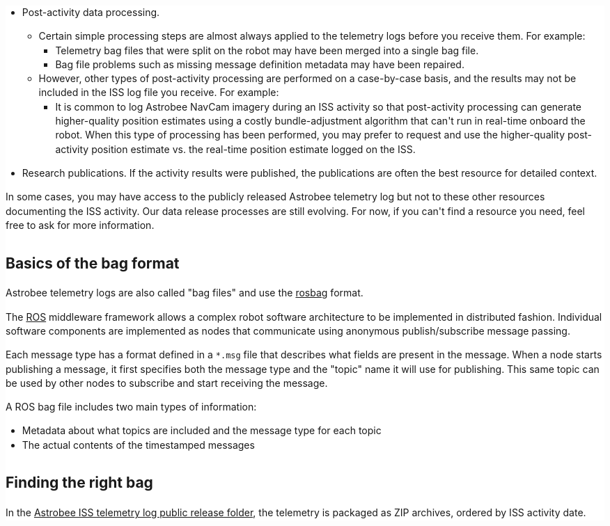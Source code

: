 - Post-activity data processing.
  - Certain simple processing steps are almost always applied to the
    telemetry logs before you receive them. For example:
    - Telemetry bag files that were split on the robot may have been
      merged into a single bag file.
    - Bag file problems such as missing message definition metadata may
      have been repaired.
  - However, other types of post-activity processing are performed on a
    case-by-case basis, and the results may not be included in the ISS
    log file you receive. For example:
    - It is common to log Astrobee NavCam imagery during an ISS activity
      so that post-activity processing can generate higher-quality
      position estimates using a costly bundle-adjustment algorithm that
      can't run in real-time onboard the robot. When this type of
      processing has been performed, you may prefer to request and use
      the higher-quality post-activity position estimate vs. the
      real-time position estimate logged on the ISS.

- Research publications. If the activity results were published, the
  publications are often the best resource for detailed context.

In some cases, you may have access to the publicly released Astrobee
telemetry log but not to these other resources documenting the ISS
activity. Our data release processes are still evolving. For now, if you
can't find a resource you need, feel free to ask for more information.

## Basics of the bag format

Astrobee telemetry logs are also called "bag files" and use the
[rosbag](http://wiki.ros.org/rosbag) format.

The [ROS](https://www.ros.org/) middleware framework allows a complex
robot software architecture to be implemented in distributed
fashion. Individual software components are implemented as nodes that
communicate using anonymous publish/subscribe message passing.

Each message type has a format defined in a `*.msg` file that describes
what fields are present in the message. When a node starts publishing a
message, it first specifies both the message type and the "topic" name
it will use for publishing. This same topic can be used by other nodes
to subscribe and start receiving the message.

A ROS bag file includes two main types of information:
- Metadata about what topics are included and the message type for each
  topic
- The actual contents of the timestamped messages

## Finding the right bag

In the [Astrobee ISS telemetry log public release
folder](https://nasagov.box.com/s/4ign43svk39guhy9ev8t5xkzui6tqjm1), the
telemetry is packaged as ZIP archives, ordered by ISS activity date.
